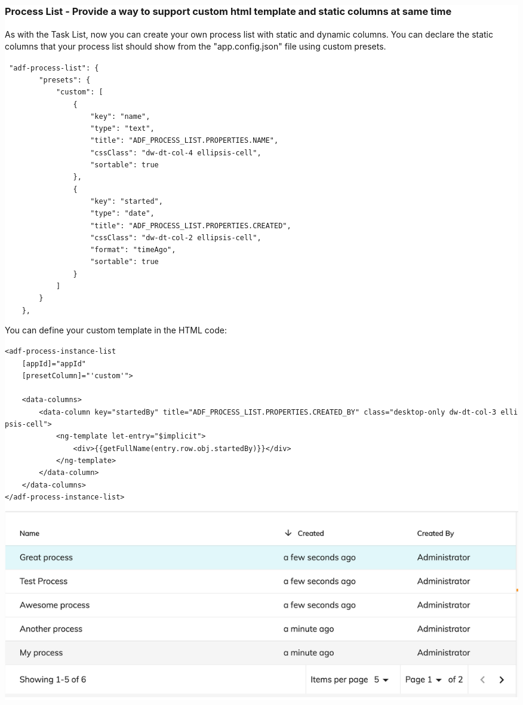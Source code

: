 ### Process List - Provide a way to support custom html template and static columns at same time

As with the Task List, now you can create your own process list with static and dynamic columns.
You can declare the static columns that your process list should show from the "app.config.json" file using custom presets.

     "adf-process-list": {
            "presets": {
                "custom": [
                    {
                        "key": "name",
                        "type": "text",
                        "title": "ADF_PROCESS_LIST.PROPERTIES.NAME",
                        "cssClass": "dw-dt-col-4 ellipsis-cell",
                        "sortable": true
                    },
                    {
                        "key": "started",
                        "type": "date",
                        "title": "ADF_PROCESS_LIST.PROPERTIES.CREATED",
                        "cssClass": "dw-dt-col-2 ellipsis-cell",
                        "format": "timeAgo",
                        "sortable": true
                    }
                ]
            }
        },

You can define your custom template in the HTML code:

    <adf-process-instance-list
        [appId]="appId"
        [presetColumn]="'custom'">

        <data-columns>
            <data-column key="startedBy" title="ADF_PROCESS_LIST.PROPERTIES.CREATED_BY" class="desktop-only dw-dt-col-3 ellipsis-cell">
                <ng-template let-entry="$implicit">
                    <div>{{getFullName(entry.row.obj.startedBy)}}</div>
                </ng-template>
            </data-column>
        </data-columns>
    </adf-process-instance-list>

![Process list use static and custom template columns](images/Screen+Shot+2018-02-27+at+15.05.46.png)
